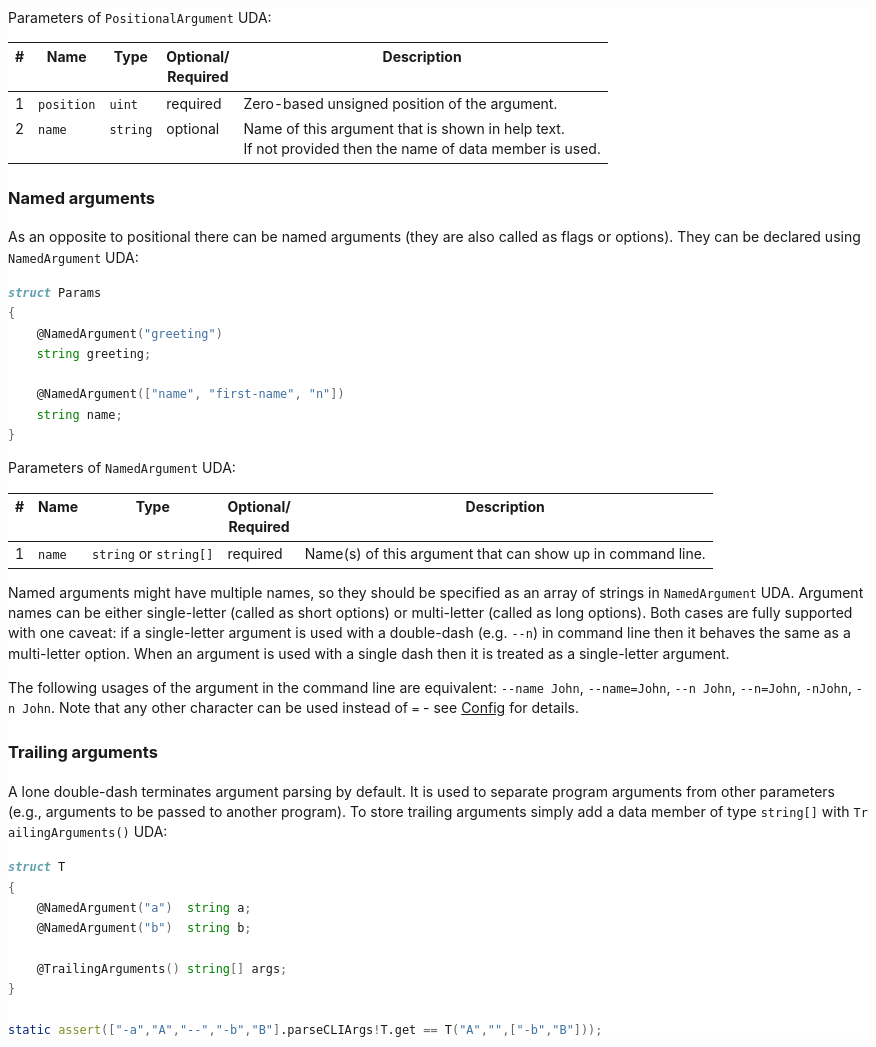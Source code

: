 Parameters of `PositionalArgument` UDA:

|#|Name|Type|Optional/<br/>Required|Description|
|---|---|---|---|---|
|1|`position`|`uint`|required|Zero-based unsigned position of the argument.|
|2|`name`|`string`|optional|Name of this argument that is shown in help text.<br/>If not provided then the name of data member is used.|

### Named arguments

As an opposite to positional there can be named arguments (they are also called as flags or options).
They can be declared using `NamedArgument` UDA:

```d
struct Params
{
    @NamedArgument("greeting")
    string greeting;

    @NamedArgument(["name", "first-name", "n"])
    string name;
}
```

Parameters of `NamedArgument` UDA:

|#|Name|Type|Optional/<br/>Required|Description|
|---|---|---|---|---|
|1|`name`|`string` or `string[]`|required|Name(s) of this argument that can show up in command line.|

Named arguments might have multiple names, so they should be specified as an array of strings
in `NamedArgument` UDA. Argument names can be either single-letter (called as short options)
or multi-letter (called as long options). Both cases are fully supported with one caveat:
if a single-letter argument is used with a double-dash (e.g. `--n`) in command line then it
behaves the same as a multi-letter option. When an argument is used with a single dash then it is
treated as a single-letter argument.

The following usages of the argument in the command line are equivalent:
`--name John`, `--name=John`, `--n John`, `--n=John`, `-nJohn`, `-n John`.
Note that any other character can be used instead of `=` - see [Config](#Config) for details.

### Trailing arguments

A lone double-dash terminates argument parsing by default. It is used to separate program arguments
from other parameters (e.g., arguments to be passed to another program). To store trailing arguments
simply add a data member of type `string[]` with `TrailingArguments()` UDA:

```d
struct T
{
    @NamedArgument("a")  string a;
    @NamedArgument("b")  string b;

    @TrailingArguments() string[] args;
}

static assert(["-a","A","--","-b","B"].parseCLIArgs!T.get == T("A","",["-b","B"]));
```
